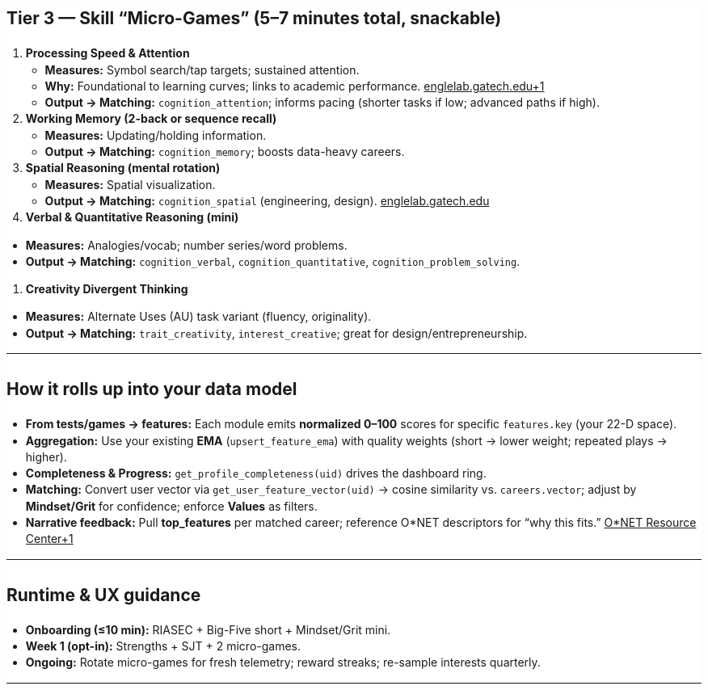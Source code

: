 
## Tier 3 — Skill “Micro-Games” (5–7 minutes total, snackable)

1. **Processing Speed & Attention**
    - **Measures:** Symbol search/tap targets; sustained attention.
    - **Why:** Foundational to learning curves; links to academic performance. [englelab.gatech.edu+1](https://englelab.gatech.edu/articles/2023/Mashburn%20et%20al.%20%282023%29_Accepted.pdf?utm_source=chatgpt.com)
    - **Output → Matching:** `cognition_attention`; informs pacing (shorter tasks if low; advanced paths if high).
2. **Working Memory (2-back or sequence recall)**
    - **Measures:** Updating/holding information.
    - **Output → Matching:** `cognition_memory`; boosts data-heavy careers.
3. **Spatial Reasoning (mental rotation)**
    - **Measures:** Spatial visualization.
    - **Output → Matching:** `cognition_spatial` (engineering, design). [englelab.gatech.edu](https://englelab.gatech.edu/articles/2023/Mashburn%20et%20al.%20%282023%29_Accepted.pdf?utm_source=chatgpt.com)
4. **Verbal & Quantitative Reasoning (mini)**
- **Measures:** Analogies/vocab; number series/word problems.
- **Output → Matching:** `cognition_verbal`, `cognition_quantitative`, `cognition_problem_solving`.
1. **Creativity Divergent Thinking**
- **Measures:** Alternate Uses (AU) task variant (fluency, originality).
- **Output → Matching:** `trait_creativity`, `interest_creative`; great for design/entrepreneurship.

---

## How it rolls up into your data model

- **From tests/games → features:** Each module emits **normalized 0–100** scores for specific `features.key` (your 22-D space).
- **Aggregation:** Use your existing **EMA** (`upsert_feature_ema`) with quality weights (short → lower weight; repeated plays → higher).
- **Completeness & Progress:** `get_profile_completeness(uid)` drives the dashboard ring.
- **Matching:** Convert user vector via `get_user_feature_vector(uid)` → cosine similarity vs. `careers.vector`; adjust by **Mindset/Grit** for confidence; enforce **Values** as filters.
- **Narrative feedback:** Pull **top_features** per matched career; reference O*NET descriptors for “why this fits.” [O*NET Resource Center+1](https://www.onetcenter.org/content.html?utm_source=chatgpt.com)

---

## Runtime & UX guidance

- **Onboarding (≤10 min):** RIASEC + Big-Five short + Mindset/Grit mini.
- **Week 1 (opt-in):** Strengths + SJT + 2 micro-games.
- **Ongoing:** Rotate micro-games for fresh telemetry; reward streaks; re-sample interests quarterly.

---